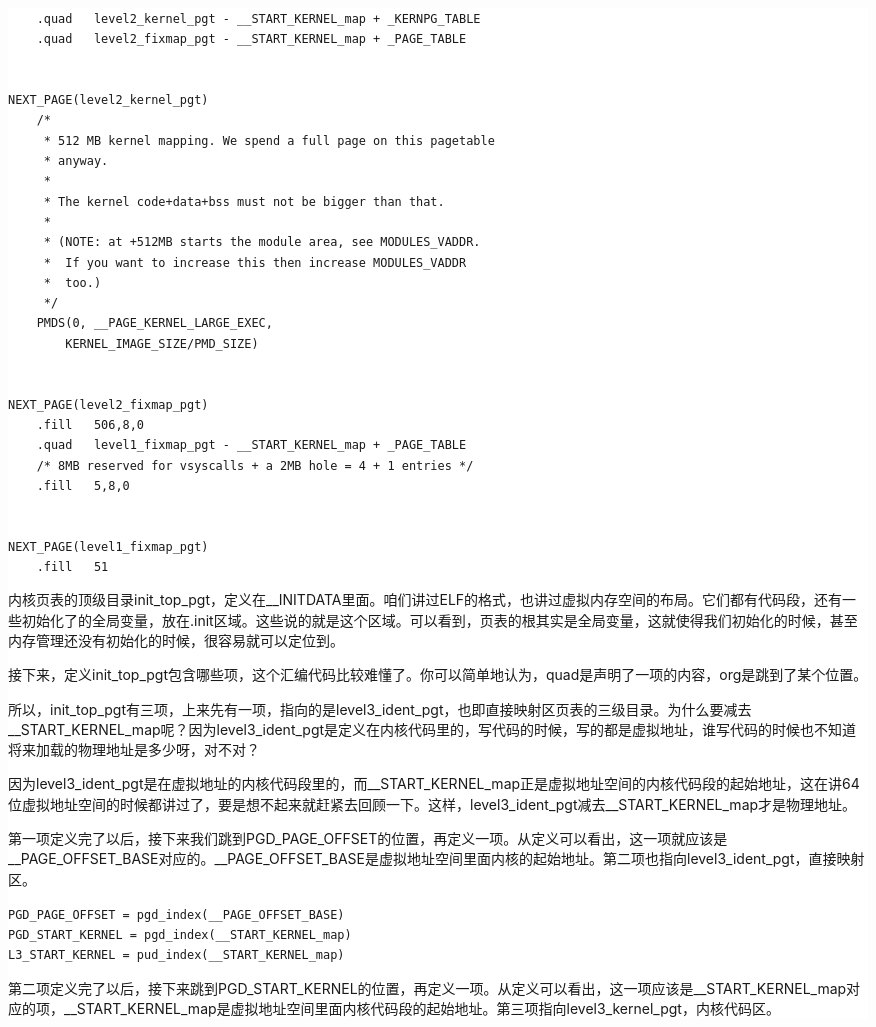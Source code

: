 ```
	.quad	level2_kernel_pgt - __START_KERNEL_map + _KERNPG_TABLE
	.quad	level2_fixmap_pgt - __START_KERNEL_map + _PAGE_TABLE


NEXT_PAGE(level2_kernel_pgt)
	/*
	 * 512 MB kernel mapping. We spend a full page on this pagetable
	 * anyway.
	 *
	 * The kernel code+data+bss must not be bigger than that.
	 *
	 * (NOTE: at +512MB starts the module area, see MODULES_VADDR.
	 *  If you want to increase this then increase MODULES_VADDR
	 *  too.)
	 */
	PMDS(0, __PAGE_KERNEL_LARGE_EXEC,
		KERNEL_IMAGE_SIZE/PMD_SIZE)


NEXT_PAGE(level2_fixmap_pgt)
	.fill	506,8,0
	.quad	level1_fixmap_pgt - __START_KERNEL_map + _PAGE_TABLE
	/* 8MB reserved for vsyscalls + a 2MB hole = 4 + 1 entries */
	.fill	5,8,0


NEXT_PAGE(level1_fixmap_pgt)
	.fill	51

```

内核页表的顶级目录init_top_pgt，定义在__INITDATA里面。咱们讲过ELF的格式，也讲过虚拟内存空间的布局。它们都有代码段，还有一些初始化了的全局变量，放在.init区域。这些说的就是这个区域。可以看到，页表的根其实是全局变量，这就使得我们初始化的时候，甚至内存管理还没有初始化的时候，很容易就可以定位到。

接下来，定义init_top_pgt包含哪些项，这个汇编代码比较难懂了。你可以简单地认为，quad是声明了一项的内容，org是跳到了某个位置。

所以，init_top_pgt有三项，上来先有一项，指向的是level3_ident_pgt，也即直接映射区页表的三级目录。为什么要减去__START_KERNEL_map呢？因为level3_ident_pgt是定义在内核代码里的，写代码的时候，写的都是虚拟地址，谁写代码的时候也不知道将来加载的物理地址是多少呀，对不对？

因为level3_ident_pgt是在虚拟地址的内核代码段里的，而__START_KERNEL_map正是虚拟地址空间的内核代码段的起始地址，这在讲64位虚拟地址空间的时候都讲过了，要是想不起来就赶紧去回顾一下。这样，level3_ident_pgt减去__START_KERNEL_map才是物理地址。

第一项定义完了以后，接下来我们跳到PGD_PAGE_OFFSET的位置，再定义一项。从定义可以看出，这一项就应该是__PAGE_OFFSET_BASE对应的。__PAGE_OFFSET_BASE是虚拟地址空间里面内核的起始地址。第二项也指向level3_ident_pgt，直接映射区。

```
PGD_PAGE_OFFSET = pgd_index(__PAGE_OFFSET_BASE)
PGD_START_KERNEL = pgd_index(__START_KERNEL_map)
L3_START_KERNEL = pud_index(__START_KERNEL_map)

```

第二项定义完了以后，接下来跳到PGD_START_KERNEL的位置，再定义一项。从定义可以看出，这一项应该是__START_KERNEL_map对应的项，__START_KERNEL_map是虚拟地址空间里面内核代码段的起始地址。第三项指向level3_kernel_pgt，内核代码区。

